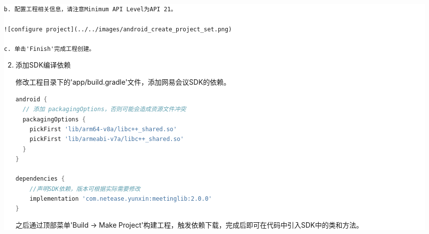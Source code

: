     b. 配置工程相关信息，请注意Minimum API Level为API 21。

    ![configure project](../../images/android_create_project_set.png)

    c. 单击'Finish'完成工程创建。

2. 添加SDK编译依赖

    修改工程目录下的'app/build.gradle'文件，添加网易会议SDK的依赖。
    ```groovy
    android {
      // 添加 packagingOptions，否则可能会造成资源文件冲突
      packagingOptions {
        pickFirst 'lib/arm64-v8a/libc++_shared.so'
        pickFirst 'lib/armeabi-v7a/libc++_shared.so'
      }
    }

    dependencies {
	    //声明SDK依赖，版本可根据实际需要修改
	    implementation 'com.netease.yunxin:meetinglib:2.0.0'
    }
	```
    之后通过顶部菜单'Build -> Make Project'构建工程，触发依赖下载，完成后即可在代码中引入SDK中的类和方法。
